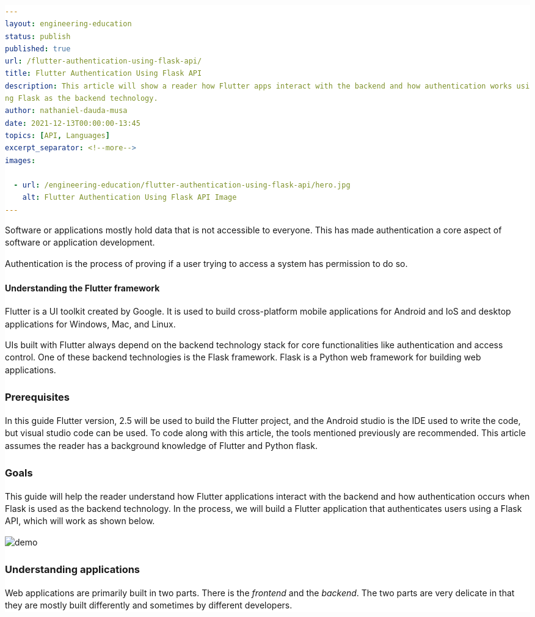 ```yaml
---
layout: engineering-education
status: publish
published: true
url: /flutter-authentication-using-flask-api/
title: Flutter Authentication Using Flask API
description: This article will show a reader how Flutter apps interact with the backend and how authentication works using Flask as the backend technology. 
author: nathaniel-dauda-musa
date: 2021-12-13T00:00:00-13:45
topics: [API, Languages]
excerpt_separator: <!--more-->
images:

  - url: /engineering-education/flutter-authentication-using-flask-api/hero.jpg
    alt: Flutter Authentication Using Flask API Image
---
```

Software or applications mostly hold data that is not accessible to everyone. This has made authentication a core aspect of software or application development.  

Authentication is the process of proving if a user trying to access a system has permission to do so.

#### Understanding the Flutter framework
Flutter is a UI toolkit created by Google. It is used to build cross-platform mobile applications for Android and IoS and desktop applications for Windows, Mac, and Linux. 

UIs built with Flutter always depend on the backend technology stack for core functionalities like authentication and access control. One of these backend technologies is the Flask framework. Flask is a Python web framework for building web applications.

### Prerequisites
In this guide Flutter version, 2.5 will be used to build the Flutter project, and the Android studio is the IDE used to write the code, but visual studio code can be used. To code along with this article, the tools mentioned previously are recommended. This article assumes the reader has a background knowledge of Flutter and Python flask.

### Goals
This guide will help the reader understand how Flutter applications interact with the backend and how authentication occurs when Flask is used as the backend technology. In the process, we will build a Flutter application that authenticates users using a Flask API, which will work as shown below.

![demo](/engineering-education/flutter-authentication-using-flask-api/demo.gif)

### Understanding applications
Web applications are primarily built in two parts. There is the *frontend* and the *backend*. The two parts are very delicate in that they are mostly built differently and sometimes by different developers.
